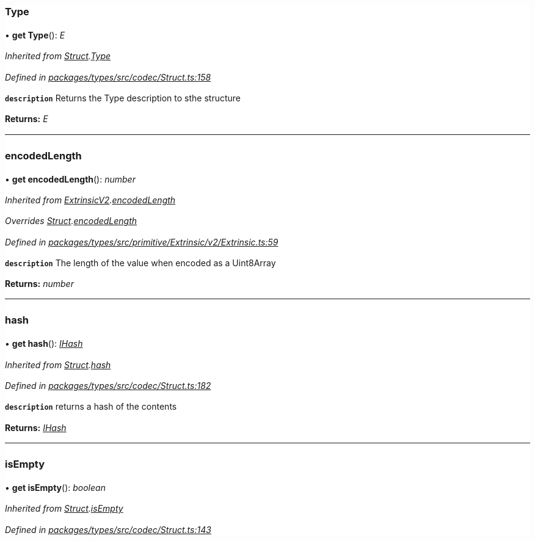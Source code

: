 ###  Type

• **get Type**(): *E*

*Inherited from [Struct](../classes/_codec_struct_.struct.md).[Type](../classes/_codec_struct_.struct.md#type)*

*Defined in [packages/types/src/codec/Struct.ts:158](https://github.com/polkadot-js/api/blob/c1c537a3b5/packages/types/src/codec/Struct.ts#L158)*

**`description`** Returns the Type description to sthe structure

**Returns:** *E*

___

###  encodedLength

• **get encodedLength**(): *number*

*Inherited from [ExtrinsicV2](../classes/_primitive_extrinsic_v2_extrinsic_.extrinsicv2.md).[encodedLength](../classes/_primitive_extrinsic_v2_extrinsic_.extrinsicv2.md#encodedlength)*

*Overrides [Struct](../classes/_codec_struct_.struct.md).[encodedLength](../classes/_codec_struct_.struct.md#encodedlength)*

*Defined in [packages/types/src/primitive/Extrinsic/v2/Extrinsic.ts:59](https://github.com/polkadot-js/api/blob/c1c537a3b5/packages/types/src/primitive/Extrinsic/v2/Extrinsic.ts#L59)*

**`description`** The length of the value when encoded as a Uint8Array

**Returns:** *number*

___

###  hash

• **get hash**(): *[IHash](_types_.ihash.md)*

*Inherited from [Struct](../classes/_codec_struct_.struct.md).[hash](../classes/_codec_struct_.struct.md#hash)*

*Defined in [packages/types/src/codec/Struct.ts:182](https://github.com/polkadot-js/api/blob/c1c537a3b5/packages/types/src/codec/Struct.ts#L182)*

**`description`** returns a hash of the contents

**Returns:** *[IHash](_types_.ihash.md)*

___

###  isEmpty

• **get isEmpty**(): *boolean*

*Inherited from [Struct](../classes/_codec_struct_.struct.md).[isEmpty](../classes/_codec_struct_.struct.md#isempty)*

*Defined in [packages/types/src/codec/Struct.ts:143](https://github.com/polkadot-js/api/blob/c1c537a3b5/packages/types/src/codec/Struct.ts#L143)*
